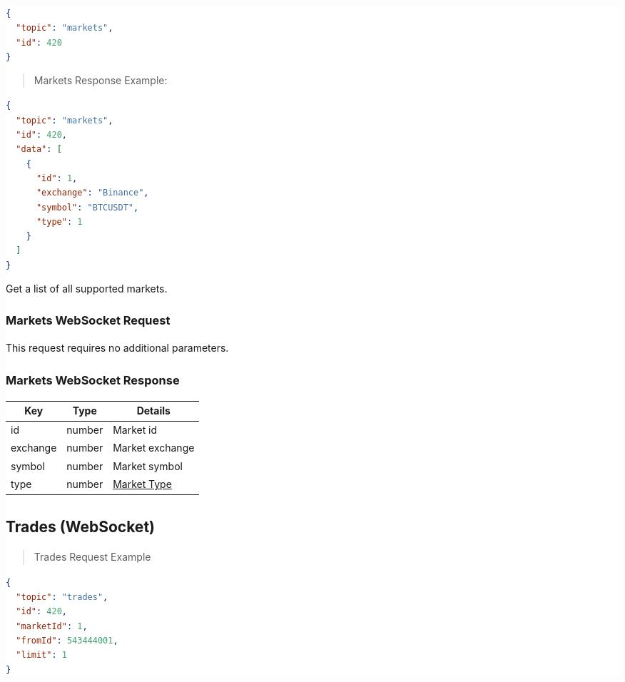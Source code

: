 ```json
{
  "topic": "markets",
  "id": 420
}
```

> Markets Response Example:

```json
{
  "topic": "markets",
  "id": 420,
  "data": [
    {
      "id": 1,
      "exchange": "Binance",
      "symbol": "BTCUSDT",
      "type": 1
    }
  ]
}
```

Get a list of all supported markets.

### Markets WebSocket Request

This request requires no additional parameters.

### Markets WebSocket Response

| Key | Type | Details |
|-|-|-|
| id | number | Market id |
| exchange | number | Market exchange |
| symbol | number | Market symbol |
| type | number | [Market Type](#market-type) |

## Trades (WebSocket)

> Trades Request Example

```json
{
  "topic": "trades",
  "id": 420,
  "marketId": 1,
  "fromId": 543444001,
  "limit": 1
}
```
